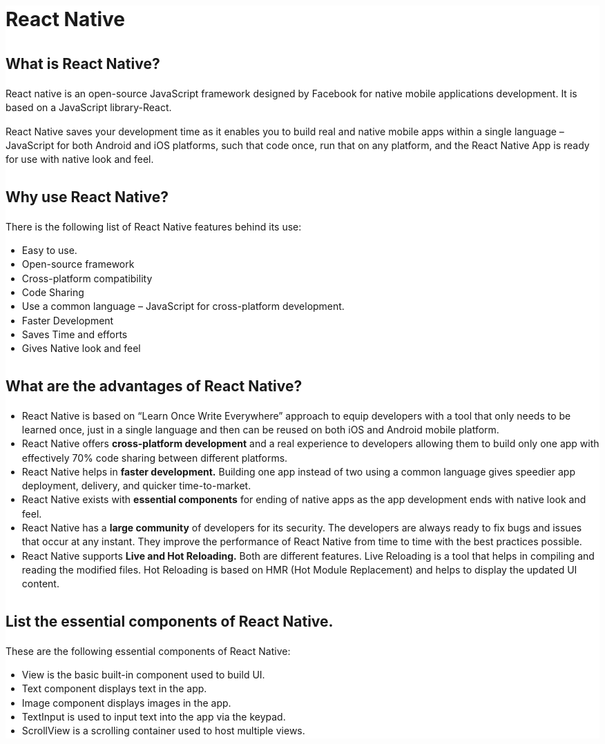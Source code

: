 # React Native

## **What is React Native?**

React native is an open-source JavaScript framework designed by Facebook for native mobile applications development. It is based on a JavaScript library-React.

React Native saves your development time as it enables you to build real and native mobile apps within a single language – JavaScript for both Android and iOS platforms, such that code once, run that on any platform, and the React Native App is ready for use with native look and feel.

## **Why use React Native?**

There is the following list of React Native features behind its use:

* Easy to use.
* Open-source framework
* Cross-platform compatibility
* Code Sharing
* Use a common language – JavaScript for cross-platform development.
* Faster Development
* Saves Time and efforts
* Gives Native look and feel

## **What are the advantages of React Native?**

* React Native is based on “Learn Once Write Everywhere” approach to equip developers with a tool that only needs to be learned once, just in a single language and then can be reused on both iOS and Android mobile platform.
* React Native offers **cross-platform development** and a real experience to developers allowing them to build only one app with effectively 70% code sharing between different platforms.
* React Native helps in **faster development.** Building one app instead of two using a common language gives speedier app deployment, delivery, and quicker time-to-market.
* React Native exists with **essential components** for ending of native apps as the app development ends with native look and feel.
* React Native has a **large community** of developers for its security. The developers are always ready to fix bugs and issues that occur at any instant. They improve the performance of React Native from time to time with the best practices possible.
* React Native supports **Live and Hot Reloading.** Both are different features. Live Reloading is a tool that helps in compiling and reading the modified files. Hot Reloading is based on HMR \(Hot Module Replacement\) and helps to display the updated UI content.

## **List the essential components of React Native.**

These are the following essential components of React Native:

* View is the basic built-in component used to build UI.
* Text component displays text in the app.
* Image component displays images in the app.
* TextInput is used to input text into the app via the keypad.
* ScrollView is a scrolling container used to host multiple views.
